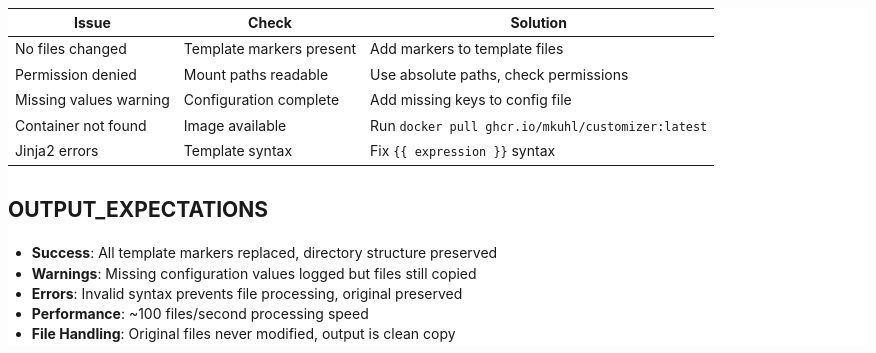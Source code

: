 | Issue | Check | Solution |
|-------|-------|----------|
| No files changed | Template markers present | Add markers to template files |
| Permission denied | Mount paths readable | Use absolute paths, check permissions |
| Missing values warning | Configuration complete | Add missing keys to config file |
| Container not found | Image available | Run `docker pull ghcr.io/mkuhl/customizer:latest` |
| Jinja2 errors | Template syntax | Fix `{{ expression }}` syntax |

## OUTPUT_EXPECTATIONS

- **Success**: All template markers replaced, directory structure preserved
- **Warnings**: Missing configuration values logged but files still copied
- **Errors**: Invalid syntax prevents file processing, original preserved
- **Performance**: ~100 files/second processing speed
- **File Handling**: Original files never modified, output is clean copy